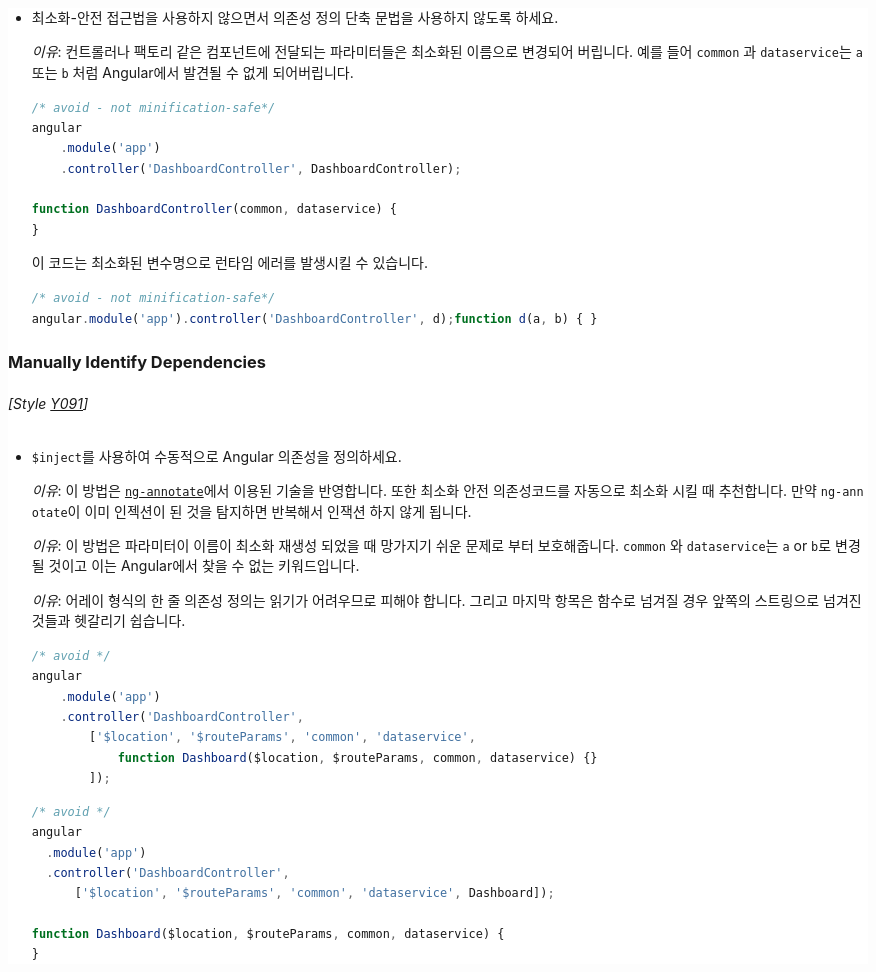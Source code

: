   - 최소화-안전 접근법을 사용하지 않으면서 의존성 정의 단축 문법을 사용하지 않도록 하세요.

    *이유*: 컨트롤러나 팩토리 같은 컴포넌트에 전달되는 파라미터들은 최소화된 이름으로 변경되어 버립니다. 예를 들어 `common` 과 `dataservice`는 `a` 또는 `b` 처럼 Angular에서 발견될 수 없게 되어버립니다.

    ```javascript
    /* avoid - not minification-safe*/
    angular
        .module('app')
        .controller('DashboardController', DashboardController);

    function DashboardController(common, dataservice) {
    }
    ```

    이 코드는 최소화된 변수명으로 런타임 에러를 발생시킬 수 있습니다.

    ```javascript
    /* avoid - not minification-safe*/
    angular.module('app').controller('DashboardController', d);function d(a, b) { }
    ```

### Manually Identify Dependencies
###### [Style [Y091](#style-y091)]

  - `$inject`를 사용하여 수동적으로 Angular 의존성을 정의하세요.

    *이유*: 이 방법은 [`ng-annotate`](https://github.com/olov/ng-annotate)에서 이용된 기술을 반영합니다. 또한 최소화 안전 의존성코드를 자동으로 최소화 시킬 때 추천합니다. 만약 `ng-annotate`이 이미 인젝션이 된 것을 탐지하면 반복해서 인잭션 하지 않게 됩니다.

    *이유*: 이 방법은 파라미터이 이름이 최소화 재생성 되었을 때 망가지기 쉬운 문제로 부터 보호해줍니다. `common` 와 `dataservice`는 `a` or `b`로 변경될 것이고 이는 Angular에서 찾을 수 없는 키워드입니다.

    *이유*: 어레이 형식의 한 줄 의존성 정의는 읽기가 어려우므로 피해야 합니다. 그리고 마지막 항목은 함수로 넘겨질 경우 앞쪽의 스트링으로 넘겨진 것들과 헷갈리기 쉽습니다.

    ```javascript
    /* avoid */
    angular
        .module('app')
        .controller('DashboardController',
            ['$location', '$routeParams', 'common', 'dataservice',
                function Dashboard($location, $routeParams, common, dataservice) {}
            ]);
    ```

    ```javascript
    /* avoid */
    angular
      .module('app')
      .controller('DashboardController',
          ['$location', '$routeParams', 'common', 'dataservice', Dashboard]);

    function Dashboard($location, $routeParams, common, dataservice) {
    }
    ```
